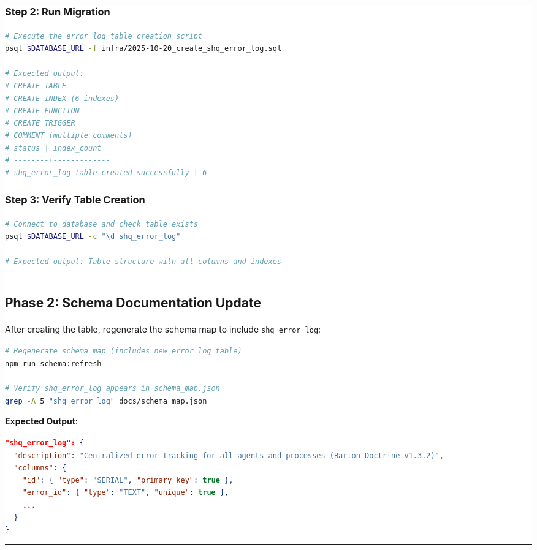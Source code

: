 ### Step 2: Run Migration

```bash
# Execute the error log table creation script
psql $DATABASE_URL -f infra/2025-10-20_create_shq_error_log.sql

# Expected output:
# CREATE TABLE
# CREATE INDEX (6 indexes)
# CREATE FUNCTION
# CREATE TRIGGER
# COMMENT (multiple comments)
# status | index_count
# --------+-------------
# shq_error_log table created successfully | 6
```

### Step 3: Verify Table Creation

```bash
# Connect to database and check table exists
psql $DATABASE_URL -c "\d shq_error_log"

# Expected output: Table structure with all columns and indexes
```

---

## Phase 2: Schema Documentation Update

After creating the table, regenerate the schema map to include `shq_error_log`:

```bash
# Regenerate schema map (includes new error log table)
npm run schema:refresh

# Verify shq_error_log appears in schema_map.json
grep -A 5 "shq_error_log" docs/schema_map.json
```

**Expected Output**:
```json
"shq_error_log": {
  "description": "Centralized error tracking for all agents and processes (Barton Doctrine v1.3.2)",
  "columns": {
    "id": { "type": "SERIAL", "primary_key": true },
    "error_id": { "type": "TEXT", "unique": true },
    ...
  }
}
```

---
